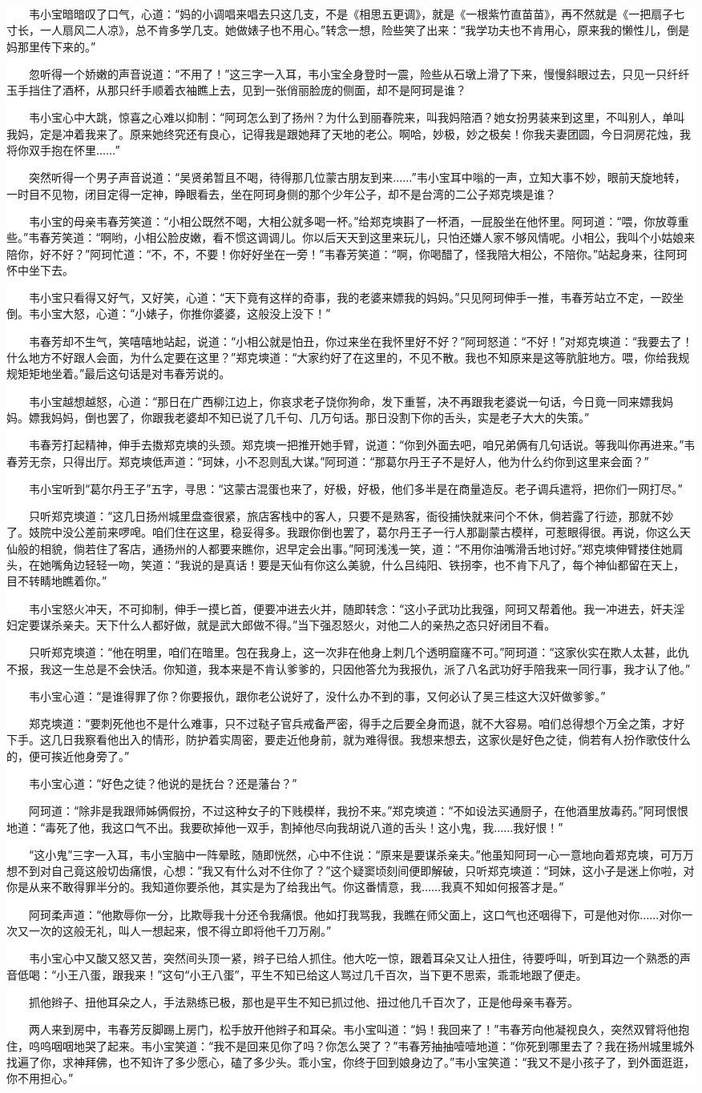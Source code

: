 　　韦小宝暗暗叹了口气，心道：“妈的小调唱来唱去只这几支，不是《相思五更调》，就是《一根紫竹直苗苗》，再不然就是《一把扇子七寸长，一人扇风二人凉》，总不肯多学几支。她做婊子也不用心。”转念一想，险些笑了出来：“我学功夫也不肯用心，原来我的懒性儿，倒是妈那里传下来的。”

　　忽听得一个娇嫩的声音说道：“不用了！”这三字一入耳，韦小宝全身登时一震，险些从石墩上滑了下来，慢慢斜眼过去，只见一只纤纤玉手挡住了酒杯，从那只纤手顺着衣袖瞧上去，见到一张俏丽脸庞的侧面，却不是阿珂是谁？

　　韦小宝心中大跳，惊喜之心难以抑制：“阿珂怎么到了扬州？为什么到丽春院来，叫我妈陪酒？她女扮男装来到这里，不叫别人，单叫我妈，定是冲着我来了。原来她终究还有良心，记得我是跟她拜了天地的老公。啊哈，妙极，妙之极矣！你我夫妻团圆，今日洞房花烛，我将你双手抱在怀里……”

　　突然听得一个男子声音说道：“吴贤弟暂且不喝，待得那几位蒙古朋友到来……”韦小宝耳中嗡的一声，立知大事不妙，眼前天旋地转，一时目不见物，闭目定得一定神，睁眼看去，坐在阿珂身侧的那个少年公子，却不是台湾的二公子郑克塽是谁？

　　韦小宝的母亲韦春芳笑道：“小相公既然不喝，大相公就多喝一杯。”给郑克塽斟了一杯酒，一屁股坐在他怀里。阿珂道：“喂，你放尊重些。”韦春芳笑道：“啊哟，小相公脸皮嫩，看不惯这调调儿。你以后天天到这里来玩儿，只怕还嫌人家不够风情呢。小相公，我叫个小姑娘来陪你，好不好？”阿珂忙道：“不，不，不要！你好好坐在一旁！”韦春芳笑道：“啊，你喝醋了，怪我陪大相公，不陪你。”站起身来，往阿珂怀中坐下去。

　　韦小宝只看得又好气，又好笑，心道：“天下竟有这样的奇事，我的老婆来嫖我的妈妈。”只见阿珂伸手一推，韦春芳站立不定，一跤坐倒。韦小宝大怒，心道：“小婊子，你推你婆婆，这般没上没下！”

　　韦春芳却不生气，笑嘻嘻地站起，说道：“小相公就是怕丑，你过来坐在我怀里好不好？”阿珂怒道：“不好！”对郑克塽道：“我要去了！什么地方不好跟人会面，为什么定要在这里？”郑克塽道：“大家约好了在这里的，不见不散。我也不知原来是这等肮脏地方。喂，你给我规规矩矩地坐着。”最后这句话是对韦春芳说的。

　　韦小宝越想越怒，心道：“那日在广西柳江边上，你哀求老子饶你狗命，发下重誓，决不再跟我老婆说一句话，今日竟一同来嫖我妈妈。嫖我妈妈，倒也罢了，你跟我老婆却不知已说了几千句、几万句话。那日没割下你的舌头，实是老子大大的失策。”

　　韦春芳打起精神，伸手去擞郑克塽的头颈。郑克塽一把推开她手臂，说道：“你到外面去吧，咱兄弟俩有几句话说。等我叫你再进来。”韦春芳无奈，只得出厅。郑克塽低声道：“珂妹，小不忍则乱大谋。”阿珂道：“那葛尔丹王子不是好人，他为什么约你到这里来会面？”

　　韦小宝听到“葛尔丹王子”五字，寻思：“这蒙古混蛋也来了，好极，好极，他们多半是在商量造反。老子调兵遣将，把你们一网打尽。”

　　只听郑克塽道：“这几日扬州城里盘查很紧，旅店客栈中的客人，只要不是熟客，衙役捕快就来问个不休，倘若露了行迹，那就不妙了。妓院中没公差前来啰唣。咱们住在这里，稳妥得多。我跟你倒也罢了，葛尔丹王子一行人那副蒙古模样，可惹眼得很。再说，你这么天仙般的相貌，倘若住了客店，通扬州的人都要来瞧你，迟早定会出事。”阿珂浅浅一笑，道：“不用你油嘴滑舌地讨好。”郑克塽伸臂搂住她肩头，在她嘴角边轻轻一吻，笑道：“我说的是真话！要是天仙有你这么美貌，什么吕纯阳、铁拐李，也不肯下凡了，每个神仙都留在天上，目不转睛地瞧着你。”

　　韦小宝怒火冲天，不可抑制，伸手一摸匕首，便要冲进去火并，随即转念：“这小子武功比我强，阿珂又帮着他。我一冲进去，奸夫淫妇定要谋杀亲夫。天下什么人都好做，就是武大郎做不得。”当下强忍怒火，对他二人的亲热之态只好闭目不看。

　　只听郑克塽道：“他在明里，咱们在暗里。包在我身上，这一次非在他身上刺几个透明窟窿不可。”阿珂道：“这家伙实在欺人太甚，此仇不报，我这一生总是不会快活。你知道，我本来是不肯认爹爹的，只因他答允为我报仇，派了八名武功好手陪我来一同行事，我才认了他。”

　　韦小宝心道：“是谁得罪了你？你要报仇，跟你老公说好了，没什么办不到的事，又何必认了吴三桂这大汉奸做爹爹。”

　　郑克塽道：“要刺死他也不是什么难事，只不过鞑子官兵戒备严密，得手之后要全身而退，就不大容易。咱们总得想个万全之策，才好下手。这几日我察看他出入的情形，防护着实周密，要走近他身前，就为难得很。我想来想去，这家伙是好色之徒，倘若有人扮作歌伎什么的，便可挨近他身旁了。”

　　韦小宝心道：“好色之徒？他说的是抚台？还是藩台？”

　　阿珂道：“除非是我跟师姊俩假扮，不过这种女子的下贱模样，我扮不来。”郑克塽道：“不如设法买通厨子，在他酒里放毒药。”阿珂恨恨地道：“毒死了他，我这口气不出。我要砍掉他一双手，割掉他尽向我胡说八道的舌头！这小鬼，我……我好恨！”

　　“这小鬼”三字一入耳，韦小宝脑中一阵晕眩，随即恍然，心中不住说：“原来是要谋杀亲夫。”他虽知阿珂一心一意地向着郑克塽，可万万想不到对自己竟这般切齿痛恨，心想：“我又有什么对不住你了？”这个疑窦顷刻间便即解破，只听郑克塽道：“珂妹，这小子是迷上你啦，对你是从来不敢得罪半分的。我知道你要杀他，其实是为了给我出气。你这番情意，我……我真不知如何报答才是。”

　　阿珂柔声道：“他欺辱你一分，比欺辱我十分还令我痛恨。他如打我骂我，我瞧在师父面上，这口气也还咽得下，可是他对你……对你一次又一次的这般无礼，叫人一想起来，恨不得立即将他千刀万剐。”

　　韦小宝心中又酸又怒又苦，突然间头顶一紧，辫子已给人抓住。他大吃一惊，跟着耳朵又让人扭住，待要呼叫，听到耳边一个熟悉的声音低喝：“小王八蛋，跟我来！”这句“小王八蛋”，平生不知已给这人骂过几千百次，当下更不思索，乖乖地跟了便走。

　　抓他辫子、扭他耳朵之人，手法熟练已极，那也是平生不知已抓过他、扭过他几千百次了，正是他母亲韦春芳。

　　两人来到房中，韦春芳反脚踢上房门，松手放开他辫子和耳朵。韦小宝叫道：“妈！我回来了！”韦春芳向他凝视良久，突然双臂将他抱住，呜呜咽咽地哭了起来。韦小宝笑道：“我不是回来见你了吗？你怎么哭了？”韦春芳抽抽噎噎地道：“你死到哪里去了？我在扬州城里城外找遍了你，求神拜佛，也不知许了多少愿心，磕了多少头。乖小宝，你终于回到娘身边了。”韦小宝笑道：“我又不是小孩子了，到外面逛逛，你不用担心。”
